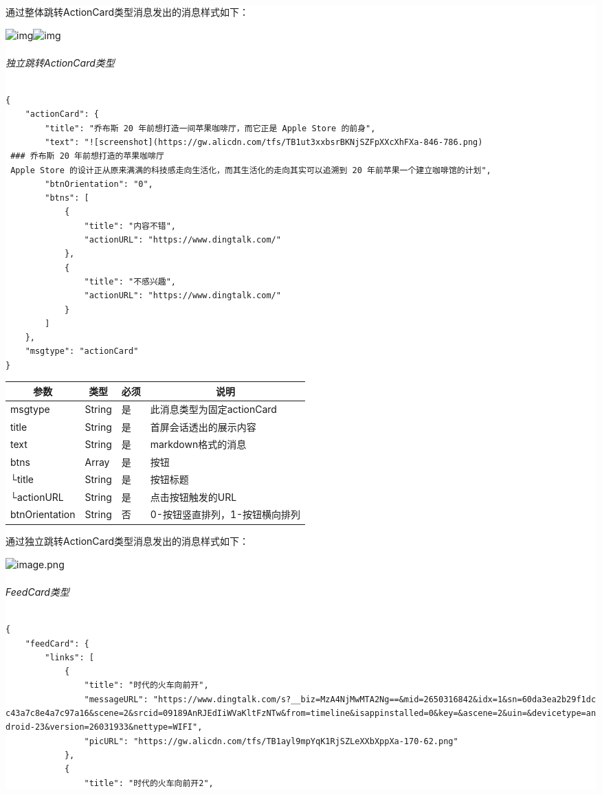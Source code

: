 通过整体跳转ActionCard类型消息发出的消息样式如下：

![img](https://img.alicdn.com/tfs/TB1ehWCiBfH8KJjy1XbXXbLdXXa-334-218.png)![img](https://img.alicdn.com/tfs/TB1nhWCiBfH8KJjy1XbXXbLdXXa-547-379.png)

###### 独立跳转ActionCard类型

```
{
    "actionCard": {
        "title": "乔布斯 20 年前想打造一间苹果咖啡厅，而它正是 Apple Store 的前身", 
        "text": "![screenshot](https://gw.alicdn.com/tfs/TB1ut3xxbsrBKNjSZFpXXcXhFXa-846-786.png) 
 ### 乔布斯 20 年前想打造的苹果咖啡厅 
 Apple Store 的设计正从原来满满的科技感走向生活化，而其生活化的走向其实可以追溯到 20 年前苹果一个建立咖啡馆的计划", 
        "btnOrientation": "0", 
        "btns": [
            {
                "title": "内容不错", 
                "actionURL": "https://www.dingtalk.com/"
            }, 
            {
                "title": "不感兴趣", 
                "actionURL": "https://www.dingtalk.com/"
            }
        ]
    }, 
    "msgtype": "actionCard"
}
```



| **参数**       | **类型** | **必须** | **说明**                       |
| -------------- | -------- | -------- | ------------------------------ |
| msgtype        | String   | 是       | 此消息类型为固定actionCard     |
| title          | String   | 是       | 首屏会话透出的展示内容         |
| text           | String   | 是       | markdown格式的消息             |
| btns           | Array    | 是       | 按钮                           |
| └title         | String   | 是       | 按钮标题                       |
| └actionURL     | String   | 是       | 点击按钮触发的URL              |
| btnOrientation | String   | 否       | 0-按钮竖直排列，1-按钮横向排列 |

通过独立跳转ActionCard类型消息发出的消息样式如下：

![image.png](https://ding-doc.oss-cn-beijing.aliyuncs.com/images/0.0.456/1570679939723-c1fb7861-5bcb-4c30-9e1b-033932f6b72f.png)

###### FeedCard类型

```
{
    "feedCard": {
        "links": [
            {
                "title": "时代的火车向前开", 
                "messageURL": "https://www.dingtalk.com/s?__biz=MzA4NjMwMTA2Ng==&mid=2650316842&idx=1&sn=60da3ea2b29f1dcc43a7c8e4a7c97a16&scene=2&srcid=09189AnRJEdIiWVaKltFzNTw&from=timeline&isappinstalled=0&key=&ascene=2&uin=&devicetype=android-23&version=26031933&nettype=WIFI", 
                "picURL": "https://gw.alicdn.com/tfs/TB1ayl9mpYqK1RjSZLeXXbXppXa-170-62.png"
            },
            {
                "title": "时代的火车向前开2", 
```